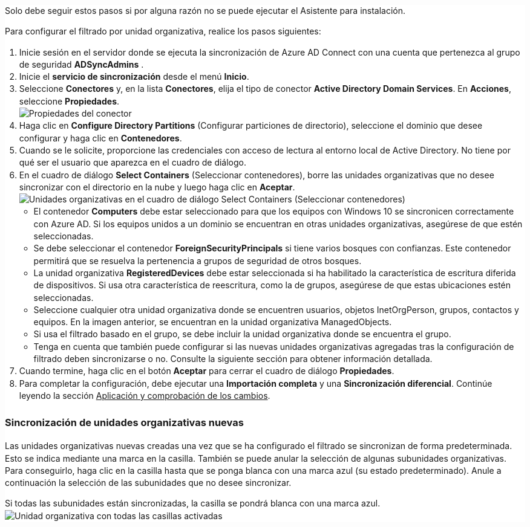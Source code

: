 Solo debe seguir estos pasos si por alguna razón no se puede ejecutar el Asistente para instalación.

Para configurar el filtrado por unidad organizativa, realice los pasos siguientes:

1. Inicie sesión en el servidor donde se ejecuta la sincronización de Azure AD Connect con una cuenta que pertenezca al grupo de seguridad **ADSyncAdmins** .
2. Inicie el **servicio de sincronización** desde el menú **Inicio**.
3. Seleccione **Conectores** y, en la lista **Conectores**, elija el tipo de conector **Active Directory Domain Services**. En **Acciones**, seleccione **Propiedades**.  
   ![Propiedades del conector](./media/how-to-connect-sync-configure-filtering/connectorproperties.png)  
4. Haga clic en **Configure Directory Partitions** (Configurar particiones de directorio), seleccione el dominio que desee configurar y haga clic en **Contenedores**.
5. Cuando se le solicite, proporcione las credenciales con acceso de lectura al entorno local de Active Directory. No tiene por qué ser el usuario que aparezca en el cuadro de diálogo.
6. En el cuadro de diálogo **Select Containers** (Seleccionar contenedores), borre las unidades organizativas que no desee sincronizar con el directorio en la nube y luego haga clic en **Aceptar**.  
   ![Unidades organizativas en el cuadro de diálogo Select Containers (Seleccionar contenedores)](./media/how-to-connect-sync-configure-filtering/ou.png)  
   * El contenedor **Computers** debe estar seleccionado para que los equipos con Windows 10 se sincronicen correctamente con Azure AD. Si los equipos unidos a un dominio se encuentran en otras unidades organizativas, asegúrese de que estén seleccionadas.
   * Se debe seleccionar el contenedor **ForeignSecurityPrincipals** si tiene varios bosques con confianzas. Este contenedor permitirá que se resuelva la pertenencia a grupos de seguridad de otros bosques.
   * La unidad organizativa **RegisteredDevices** debe estar seleccionada si ha habilitado la característica de escritura diferida de dispositivos. Si usa otra característica de reescritura, como la de grupos, asegúrese de que estas ubicaciones estén seleccionadas.
   * Seleccione cualquier otra unidad organizativa donde se encuentren usuarios, objetos InetOrgPerson, grupos, contactos y equipos. En la imagen anterior, se encuentran en la unidad organizativa ManagedObjects.
   * Si usa el filtrado basado en el grupo, se debe incluir la unidad organizativa donde se encuentra el grupo.
   * Tenga en cuenta que también puede configurar si las nuevas unidades organizativas agregadas tras la configuración de filtrado deben sincronizarse o no. Consulte la siguiente sección para obtener información detallada.
7. Cuando termine, haga clic en el botón **Aceptar** para cerrar el cuadro de diálogo **Propiedades**.
8. Para completar la configuración, debe ejecutar una **Importación completa** y una **Sincronización diferencial**. Continúe leyendo la sección [Aplicación y comprobación de los cambios](#apply-and-verify-changes).

### <a name="synchronize-new-ous"></a>Sincronización de unidades organizativas nuevas
Las unidades organizativas nuevas creadas una vez que se ha configurado el filtrado se sincronizan de forma predeterminada. Esto se indica mediante una marca en la casilla. También se puede anular la selección de algunas subunidades organizativas. Para conseguirlo, haga clic en la casilla hasta que se ponga blanca con una marca azul (su estado predeterminado). Anule a continuación la selección de las subunidades que no desee sincronizar.

Si todas las subunidades están sincronizadas, la casilla se pondrá blanca con una marca azul.  
![Unidad organizativa con todas las casillas activadas](./media/how-to-connect-sync-configure-filtering/ousyncnewall.png)
